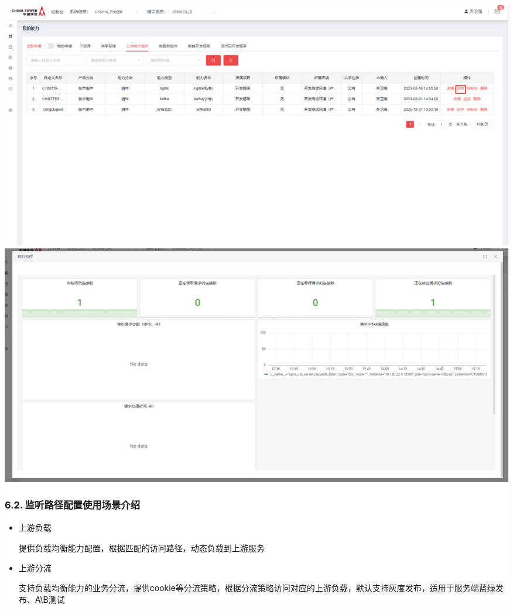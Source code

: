 ![img14](../.aassets/img14.png) ![img15](../.aassets/img15.png)

### 6.2. 监听路径配置使用场景介绍

- 上游负载

  提供负载均衡能力配置，根据匹配的访问路径，动态负载到上游服务

- 上游分流

  支持负载均衡能力的业务分流，提供cookie等分流策略，根据分流策略访问对应的上游负载，默认支持灰度发布，适用于服务端蓝绿发布、A\B测试
